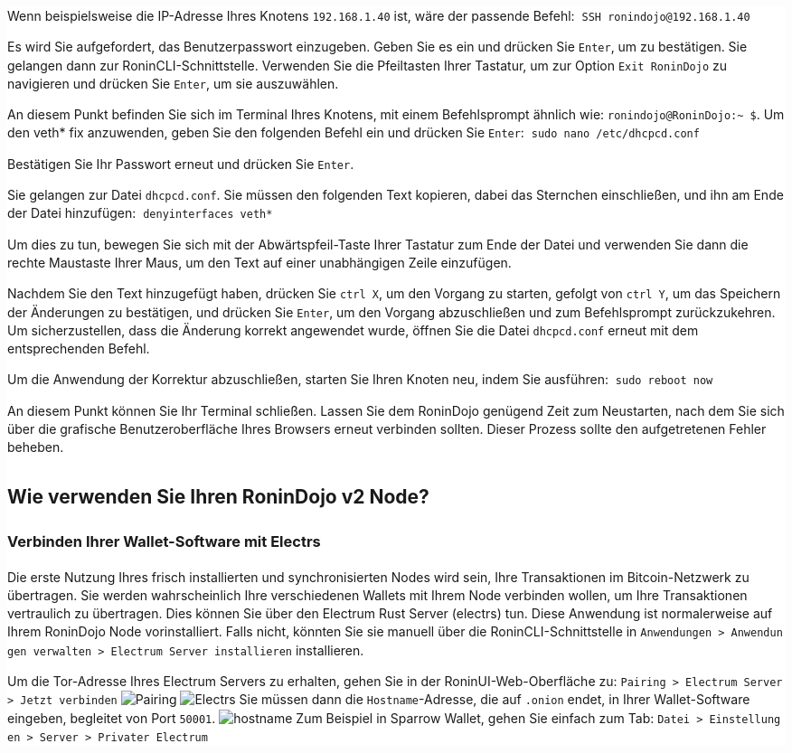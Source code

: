 Wenn beispielsweise die IP-Adresse Ihres Knotens `192.168.1.40` ist, wäre der passende Befehl: 
`SSH ronindojo@192.168.1.40`

Es wird Sie aufgefordert, das Benutzerpasswort einzugeben. Geben Sie es ein und drücken Sie `Enter`, um zu bestätigen. Sie gelangen dann zur RoninCLI-Schnittstelle. Verwenden Sie die Pfeiltasten Ihrer Tastatur, um zur Option `Exit RoninDojo` zu navigieren und drücken Sie `Enter`, um sie auszuwählen.

An diesem Punkt befinden Sie sich im Terminal Ihres Knotens, mit einem Befehlsprompt ähnlich wie: `ronindojo@RoninDojo:~ $`. Um den veth* fix anzuwenden, geben Sie den folgenden Befehl ein und drücken Sie `Enter`: 
`sudo nano /etc/dhcpcd.conf`

Bestätigen Sie Ihr Passwort erneut und drücken Sie `Enter`.

Sie gelangen zur Datei `dhcpcd.conf`. Sie müssen den folgenden Text kopieren, dabei das Sternchen einschließen, und ihn am Ende der Datei hinzufügen: 
`denyinterfaces veth*`

Um dies zu tun, bewegen Sie sich mit der Abwärtspfeil-Taste Ihrer Tastatur zum Ende der Datei und verwenden Sie dann die rechte Maustaste Ihrer Maus, um den Text auf einer unabhängigen Zeile einzufügen.

Nachdem Sie den Text hinzugefügt haben, drücken Sie `ctrl X`, um den Vorgang zu starten, gefolgt von `ctrl Y`, um das Speichern der Änderungen zu bestätigen, und drücken Sie `Enter`, um den Vorgang abzuschließen und zum Befehlsprompt zurückzukehren. Um sicherzustellen, dass die Änderung korrekt angewendet wurde, öffnen Sie die Datei `dhcpcd.conf` erneut mit dem entsprechenden Befehl.

Um die Anwendung der Korrektur abzuschließen, starten Sie Ihren Knoten neu, indem Sie ausführen: 
`sudo reboot now`

An diesem Punkt können Sie Ihr Terminal schließen. Lassen Sie dem RoninDojo genügend Zeit zum Neustarten, nach dem Sie sich über die grafische Benutzeroberfläche Ihres Browsers erneut verbinden sollten. Dieser Prozess sollte den aufgetretenen Fehler beheben.

## Wie verwenden Sie Ihren RoninDojo v2 Node?

### Verbinden Ihrer Wallet-Software mit Electrs
Die erste Nutzung Ihres frisch installierten und synchronisierten Nodes wird sein, Ihre Transaktionen im Bitcoin-Netzwerk zu übertragen. Sie werden wahrscheinlich Ihre verschiedenen Wallets mit Ihrem Node verbinden wollen, um Ihre Transaktionen vertraulich zu übertragen. Dies können Sie über den Electrum Rust Server (electrs) tun. Diese Anwendung ist normalerweise auf Ihrem RoninDojo Node vorinstalliert. Falls nicht, könnten Sie sie manuell über die RoninCLI-Schnittstelle in `Anwendungen > Anwendungen verwalten > Electrum Server installieren` installieren.

Um die Tor-Adresse Ihres Electrum Servers zu erhalten, gehen Sie in der RoninUI-Web-Oberfläche zu:
`Pairing > Electrum Server > Jetzt verbinden`
![Pairing](assets/notext/31.webp)
![Electrs](assets/notext/32.webp)
Sie müssen dann die `Hostname`-Adresse, die auf `.onion` endet, in Ihrer Wallet-Software eingeben, begleitet von Port `50001`. ![hostname](assets/notext/33.webp)
Zum Beispiel in Sparrow Wallet, gehen Sie einfach zum Tab:
`Datei > Einstellungen > Server > Privater Electrum`
